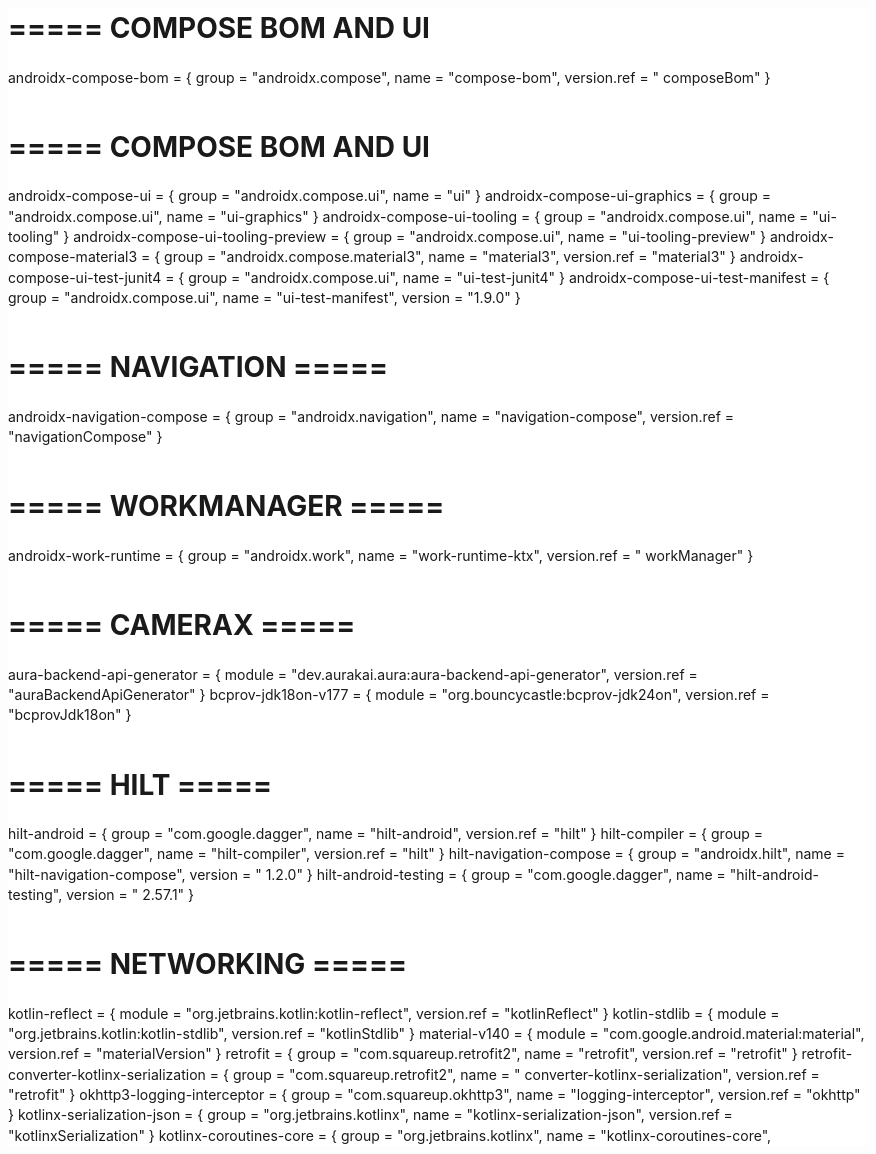 # ===== COMPOSE BOM AND UI

androidx-compose-bom = { group = "androidx.compose", name = "compose-bom", version.ref = "
composeBom" }

# ===== COMPOSE BOM AND UI

androidx-compose-ui = { group = "androidx.compose.ui", name = "ui" }
androidx-compose-ui-graphics = { group = "androidx.compose.ui", name = "ui-graphics" }
androidx-compose-ui-tooling = { group = "androidx.compose.ui", name = "ui-tooling" }
androidx-compose-ui-tooling-preview = { group = "androidx.compose.ui", name = "ui-tooling-preview" }
androidx-compose-material3 = { group = "androidx.compose.material3", name = "material3",
version.ref = "material3" }
androidx-compose-ui-test-junit4 = { group = "androidx.compose.ui", name = "ui-test-junit4" }
androidx-compose-ui-test-manifest = { group = "androidx.compose.ui", name = "ui-test-manifest",
version = "1.9.0" }

# ===== NAVIGATION =====

androidx-navigation-compose = { group = "androidx.navigation", name = "navigation-compose",
version.ref = "navigationCompose" }

# ===== WORKMANAGER =====

androidx-work-runtime = { group = "androidx.work", name = "work-runtime-ktx", version.ref = "
workManager" }

# ===== CAMERAX =====

aura-backend-api-generator = { module = "dev.aurakai.aura:aura-backend-api-generator",
version.ref = "auraBackendApiGenerator" }
bcprov-jdk18on-v177 = { module = "org.bouncycastle:bcprov-jdk24on", version.ref = "bcprovJdk18on" }

# ===== HILT =====

hilt-android = { group = "com.google.dagger", name = "hilt-android", version.ref = "hilt" }
hilt-compiler = { group = "com.google.dagger", name = "hilt-compiler", version.ref = "hilt" }
hilt-navigation-compose = { group = "androidx.hilt", name = "hilt-navigation-compose", version = "
1.2.0" }
hilt-android-testing = { group = "com.google.dagger", name = "hilt-android-testing", version = "
2.57.1" }

# ===== NETWORKING =====

kotlin-reflect = { module = "org.jetbrains.kotlin:kotlin-reflect", version.ref = "kotlinReflect" }
kotlin-stdlib = { module = "org.jetbrains.kotlin:kotlin-stdlib", version.ref = "kotlinStdlib" }
material-v140 = { module = "com.google.android.material:material", version.ref = "materialVersion" }
retrofit = { group = "com.squareup.retrofit2", name = "retrofit", version.ref = "retrofit" }
retrofit-converter-kotlinx-serialization = { group = "com.squareup.retrofit2", name = "
converter-kotlinx-serialization", version.ref = "retrofit" }
okhttp3-logging-interceptor = { group = "com.squareup.okhttp3", name = "logging-interceptor",
version.ref = "okhttp" }
kotlinx-serialization-json = { group = "org.jetbrains.kotlinx", name = "kotlinx-serialization-json",
version.ref = "kotlinxSerialization" }
kotlinx-coroutines-core = { group = "org.jetbrains.kotlinx", name = "kotlinx-coroutines-core",